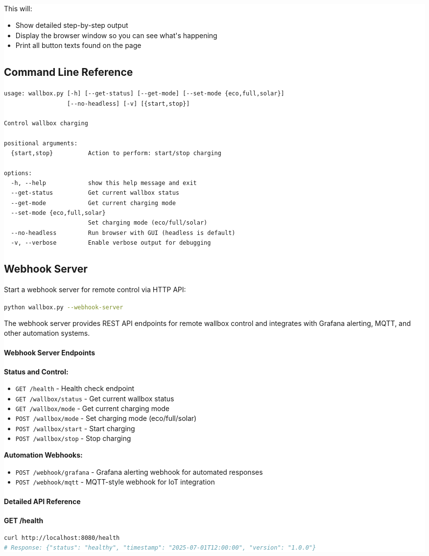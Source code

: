 This will:
- Show detailed step-by-step output
- Display the browser window so you can see what's happening
- Print all button texts found on the page

## Command Line Reference

```
usage: wallbox.py [-h] [--get-status] [--get-mode] [--set-mode {eco,full,solar}] 
                  [--no-headless] [-v] [{start,stop}]

Control wallbox charging

positional arguments:
  {start,stop}          Action to perform: start/stop charging

options:
  -h, --help            show this help message and exit
  --get-status          Get current wallbox status
  --get-mode            Get current charging mode
  --set-mode {eco,full,solar}
                        Set charging mode (eco/full/solar)
  --no-headless         Run browser with GUI (headless is default)
  -v, --verbose         Enable verbose output for debugging
```

## Webhook Server

Start a webhook server for remote control via HTTP API:

```bash
python wallbox.py --webhook-server
```

The webhook server provides REST API endpoints for remote wallbox control and integrates with Grafana alerting, MQTT, and other automation systems.

#### Webhook Server Endpoints

**Status and Control:**
- `GET /health` - Health check endpoint
- `GET /wallbox/status` - Get current wallbox status  
- `GET /wallbox/mode` - Get current charging mode
- `POST /wallbox/mode` - Set charging mode (eco/full/solar)
- `POST /wallbox/start` - Start charging
- `POST /wallbox/stop` - Stop charging

**Automation Webhooks:**
- `POST /webhook/grafana` - Grafana alerting webhook for automated responses
- `POST /webhook/mqtt` - MQTT-style webhook for IoT integration

#### Detailed API Reference

**GET /health**
```bash
curl http://localhost:8080/health
# Response: {"status": "healthy", "timestamp": "2025-07-01T12:00:00", "version": "1.0.0"}
```
